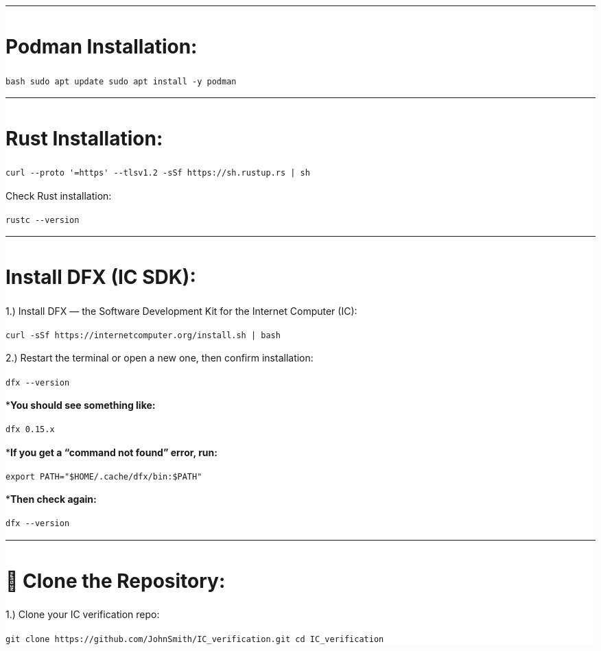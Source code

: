 
---

# Podman Installation:
``bash sudo apt update sudo apt install -y podman``



---


# Rust Installation:

``curl --proto '=https' --tlsv1.2 -sSf https://sh.rustup.rs | sh``

Check Rust installation:

``rustc --version``


---



# Install DFX (IC SDK):

1.) Install DFX — the Software Development Kit for the Internet Computer (IC):

``curl -sSf https://internetcomputer.org/install.sh | bash``

2.) Restart the terminal or open a new one, then confirm installation:

``dfx --version``


***You should see something like:**

``dfx 0.15.x``

***If you get a “command not found” error, run:**

``export PATH="$HOME/.cache/dfx/bin:$PATH"``

***Then check again:**

``dfx --version``



---



# 🧬 Clone the Repository:

1.) Clone your IC verification repo:

``git clone https://github.com/JohnSmith/IC_verification.git
cd IC_verification``
